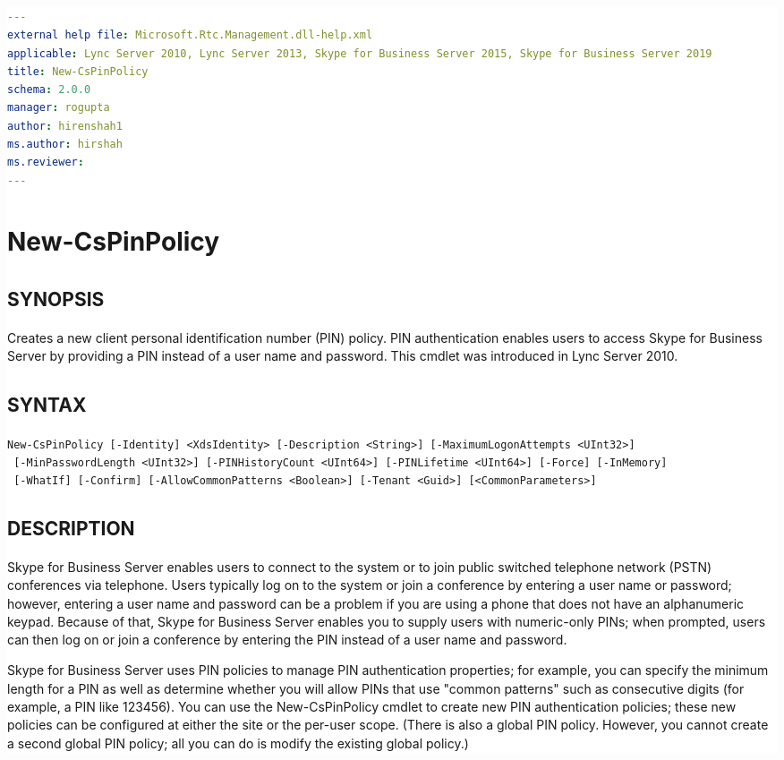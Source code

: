 ```yaml
---
external help file: Microsoft.Rtc.Management.dll-help.xml
applicable: Lync Server 2010, Lync Server 2013, Skype for Business Server 2015, Skype for Business Server 2019
title: New-CsPinPolicy
schema: 2.0.0
manager: rogupta
author: hirenshah1
ms.author: hirshah
ms.reviewer:
---
```


# New-CsPinPolicy

## SYNOPSIS

Creates a new client personal identification number (PIN) policy.
PIN authentication enables users to access Skype for Business Server by providing a PIN instead of a user name and password.
This cmdlet was introduced in Lync Server 2010.



## SYNTAX

```
New-CsPinPolicy [-Identity] <XdsIdentity> [-Description <String>] [-MaximumLogonAttempts <UInt32>]
 [-MinPasswordLength <UInt32>] [-PINHistoryCount <UInt64>] [-PINLifetime <UInt64>] [-Force] [-InMemory]
 [-WhatIf] [-Confirm] [-AllowCommonPatterns <Boolean>] [-Tenant <Guid>] [<CommonParameters>]
```

## DESCRIPTION

Skype for Business Server enables users to connect to the system or to join public switched telephone network (PSTN) conferences via telephone.
Users typically log on to the system or join a conference by entering a user name or password; however, entering a user name and password can be a problem if you are using a phone that does not have an alphanumeric keypad.
Because of that, Skype for Business Server enables you to supply users with numeric-only PINs; when prompted, users can then log on or join a conference by entering the PIN instead of a user name and password.

Skype for Business Server uses PIN policies to manage PIN authentication properties; for example, you can specify the minimum length for a PIN as well as determine whether you will allow PINs that use "common patterns" such as consecutive digits (for example, a PIN like 123456).
You can use the New-CsPinPolicy cmdlet to create new PIN authentication policies; these new policies can be configured at either the site or the per-user scope.
(There is also a global PIN policy.
However, you cannot create a second global PIN policy; all you can do is modify the existing global policy.)
